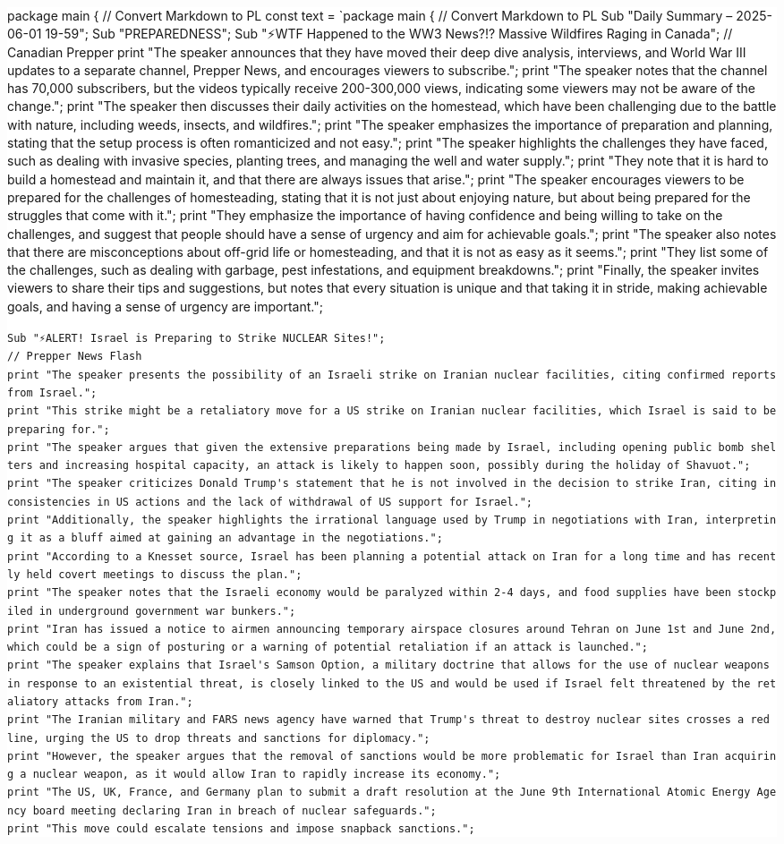 package main {
    // Convert Markdown to PL
    const text = `package main {
    // Convert Markdown to PL
    Sub "Daily Summary – 2025-06-01 19-59";
    Sub "PREPAREDNESS";
    Sub "⚡WTF Happened to the WW3 News?!? Massive Wildfires Raging in Canada";
    // Canadian Prepper
    print "The speaker announces that they have moved their deep dive analysis, interviews, and World War III updates to a separate channel, Prepper News, and encourages viewers to subscribe.";
    print "The speaker notes that the channel has 70,000 subscribers, but the videos typically receive 200-300,000 views, indicating some viewers may not be aware of the change.";
    print "The speaker then discusses their daily activities on the homestead, which have been challenging due to the battle with nature, including weeds, insects, and wildfires.";
    print "The speaker emphasizes the importance of preparation and planning, stating that the setup process is often romanticized and not easy.";
    print "The speaker highlights the challenges they have faced, such as dealing with invasive species, planting trees, and managing the well and water supply.";
    print "They note that it is hard to build a homestead and maintain it, and that there are always issues that arise.";
    print "The speaker encourages viewers to be prepared for the challenges of homesteading, stating that it is not just about enjoying nature, but about being prepared for the struggles that come with it.";
    print "They emphasize the importance of having confidence and being willing to take on the challenges, and suggest that people should have a sense of urgency and aim for achievable goals.";
    print "The speaker also notes that there are misconceptions about off-grid life or homesteading, and that it is not as easy as it seems.";
    print "They list some of the challenges, such as dealing with garbage, pest infestations, and equipment breakdowns.";
    print "Finally, the speaker invites viewers to share their tips and suggestions, but notes that every situation is unique and that taking it in stride, making achievable goals, and having a sense of urgency are important.";
    
    Sub "⚡ALERT! Israel is Preparing to Strike NUCLEAR Sites!";
    // Prepper News Flash
    print "The speaker presents the possibility of an Israeli strike on Iranian nuclear facilities, citing confirmed reports from Israel.";
    print "This strike might be a retaliatory move for a US strike on Iranian nuclear facilities, which Israel is said to be preparing for.";
    print "The speaker argues that given the extensive preparations being made by Israel, including opening public bomb shelters and increasing hospital capacity, an attack is likely to happen soon, possibly during the holiday of Shavuot.";
    print "The speaker criticizes Donald Trump's statement that he is not involved in the decision to strike Iran, citing inconsistencies in US actions and the lack of withdrawal of US support for Israel.";
    print "Additionally, the speaker highlights the irrational language used by Trump in negotiations with Iran, interpreting it as a bluff aimed at gaining an advantage in the negotiations.";
    print "According to a Knesset source, Israel has been planning a potential attack on Iran for a long time and has recently held covert meetings to discuss the plan.";
    print "The speaker notes that the Israeli economy would be paralyzed within 2-4 days, and food supplies have been stockpiled in underground government war bunkers.";
    print "Iran has issued a notice to airmen announcing temporary airspace closures around Tehran on June 1st and June 2nd, which could be a sign of posturing or a warning of potential retaliation if an attack is launched.";
    print "The speaker explains that Israel's Samson Option, a military doctrine that allows for the use of nuclear weapons in response to an existential threat, is closely linked to the US and would be used if Israel felt threatened by the retaliatory attacks from Iran.";
    print "The Iranian military and FARS news agency have warned that Trump's threat to destroy nuclear sites crosses a red line, urging the US to drop threats and sanctions for diplomacy.";
    print "However, the speaker argues that the removal of sanctions would be more problematic for Israel than Iran acquiring a nuclear weapon, as it would allow Iran to rapidly increase its economy.";
    print "The US, UK, France, and Germany plan to submit a draft resolution at the June 9th International Atomic Energy Agency board meeting declaring Iran in breach of nuclear safeguards.";
    print "This move could escalate tensions and impose snapback sanctions.";